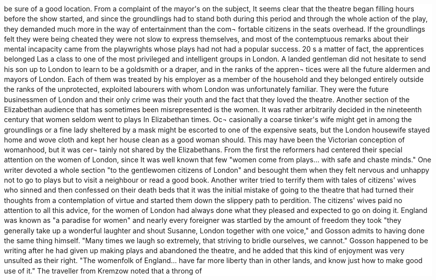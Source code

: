 be sure of a good location. From a complaint of the
mayor's on the subject, It seems clear that the theatre
began filling hours before the show started, and since the
groundlings had to stand both during this period and
through the whole action of the play, they demanded
much more in the way of entertainment than the com¬
fortable citizens in the seats overhead. If the groundlings
felt they were being cheated they were not slow to express
themselves, and most of the contemptuous remarks about
their mental incapacity came from the playwrights whose
plays had not had a popular success.
20
s a matter of fact, the apprentices belonged
Las a class to one of the most privileged and
intelligent groups in London. A landed gentleman did
not hesitate to send his son up to London to learn to be
a goldsmith or a draper, and in the ranks of the appren¬
tices were all the future aldermen and mayors of London.
Each of them was treated by his employer as a member
of the household and they belonged entirely outside the
ranks of the unprotected, exploited labourers with whom
London was unfortunately familiar. They were the future
businessmen of London and their only crime was their
youth and the fact that they loved the theatre.
Another section of the Elizabethan audience that has
sometimes been misrepresented is the women. It was
rather arbitrarily decided in the nineteenth century that
women seldom went to plays In Elizabethan times. Oc¬
casionally a coarse tinker's wife might get in among the
groundlings or a fine lady sheltered by a mask might be
escorted to one of the expensive seats, but the London
housewife stayed home and wove cloth and kept her house
clean as a good woman should. This may have been
the Victorian conception of womanhood, but it was cer¬
tainly not shared by the Elizabethans.
From the first the reformers had centered their special
attention on the women of London, since It was well
known that few "women come from plays... with safe and
chaste minds." One writer devoted a whole section "to
the gentlewomen citizens of London" and besought them
when they felt nervous and unhappy not to go to plays but
to visit a neighbour or read a good book. Another writer
tried to terrify them with tales of citizens' wives who
sinned and then confessed on their death beds that it
was the initial mistake of going to the theatre that had
turned their thoughts from a contemplation of virtue and
started them down the slippery path to perdition.
The citizens' wives paid no attention to all this advice,
for the women of London had always done what they
pleased and expected to go on doing it. England was
known as "a paradise for women" and nearly every
foreigner was startled by the amount of freedom they took
"they generally take up a wonderful laughter and shout
Susanne, London
together with one voice," and Gosson admits to having
done the same thing himself. "Many times we laugh
so extremely, that striving to bridle ourselves, we
cannot." Gosson happened to be writing after he had
given up making plays and abandoned the theatre, and
he added that this kind of enjoyment was very unsulted
as their right. "The womenfolk of England... have far
more liberty than in other lands, and know just how to
make good use of it."
The traveller from Kremzow noted that a throng of